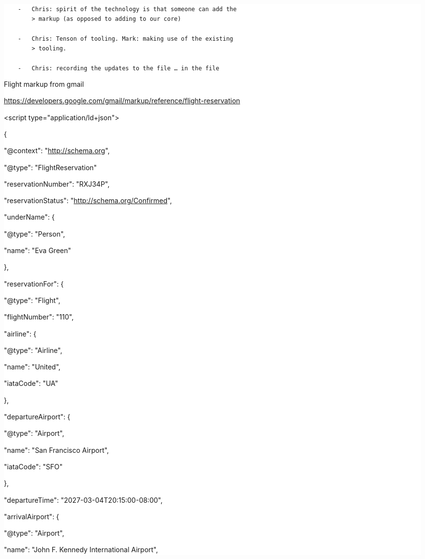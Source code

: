         -   Chris: spirit of the technology is that someone can add the
            > markup (as opposed to adding to our core)

        -   Chris: Tenson of tooling. Mark: making use of the existing
            > tooling.

        -   Chris: recording the updates to the file … in the file

Flight markup from gmail

https://developers.google.com/gmail/markup/reference/flight-reservation

&lt;script type="application/ld+json"&gt;

{

"@context": "http://schema.org",

"@type": "FlightReservation"

"reservationNumber": "RXJ34P",

"reservationStatus": "http://schema.org/Confirmed",

"underName": {

"@type": "Person",

"name": "Eva Green"

},

"reservationFor": {

"@type": "Flight",

"flightNumber": "110",

"airline": {

"@type": "Airline",

"name": "United",

"iataCode": "UA"

},

"departureAirport": {

"@type": "Airport",

"name": "San Francisco Airport",

"iataCode": "SFO"

},

"departureTime": "2027-03-04T20:15:00-08:00",

"arrivalAirport": {

"@type": "Airport",

"name": "John F. Kennedy International Airport",
